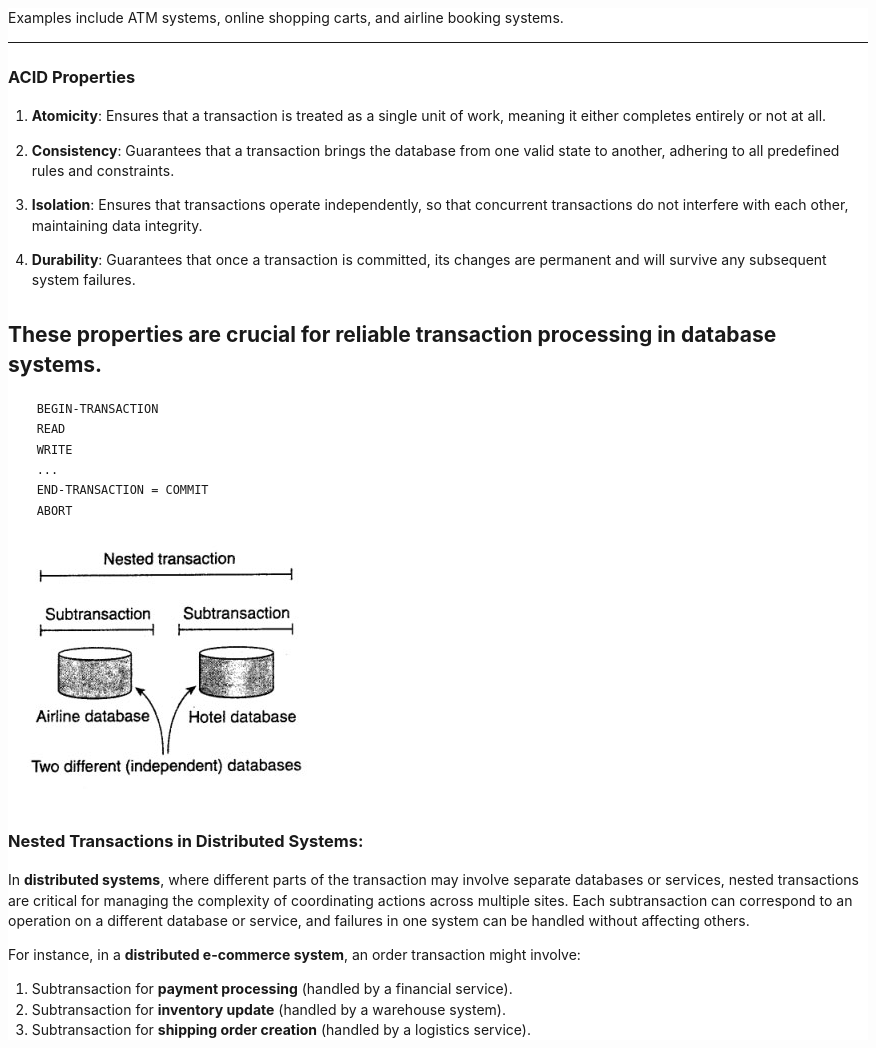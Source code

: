Examples include ATM systems, online shopping carts, and airline booking systems.

---

### ACID Properties

1. **Atomicity**: Ensures that a transaction is treated as a single unit of work, meaning it either completes entirely or not at all.

2. **Consistency**: Guarantees that a transaction brings the database from one valid state to another, adhering to all predefined rules and constraints.

3. **Isolation**: Ensures that transactions operate independently, so that concurrent transactions do not interfere with each other, maintaining data integrity.

4. **Durability**: Guarantees that once a transaction is committed, its changes are permanent and will survive any subsequent system failures. 

These properties are crucial for reliable transaction processing in database systems.
---

``` 
    BEGIN-TRANSACTION
    READ
    WRITE
    ...
    END-TRANSACTION = COMMIT
    ABORT
```
![nested](images/2.png)
### Nested Transactions in Distributed Systems:

In **distributed systems**, where different parts of the transaction may involve separate databases or services, nested transactions are critical for managing the complexity of coordinating actions across multiple sites. Each subtransaction can correspond to an operation on a different database or service, and failures in one system can be handled without affecting others.

For instance, in a **distributed e-commerce system**, an order transaction might involve:

1. Subtransaction for **payment processing** (handled by a financial service).
2. Subtransaction for **inventory update** (handled by a warehouse system).
3. Subtransaction for **shipping order creation** (handled by a logistics service).
